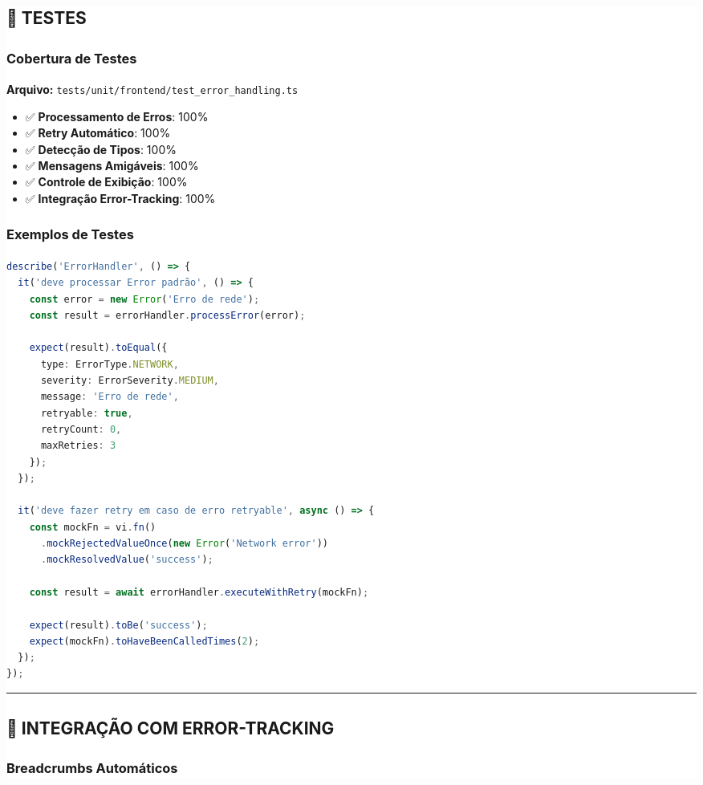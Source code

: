 
## 🧪 **TESTES**

### **Cobertura de Testes**

**Arquivo:** `tests/unit/frontend/test_error_handling.ts`

- ✅ **Processamento de Erros**: 100%
- ✅ **Retry Automático**: 100%
- ✅ **Detecção de Tipos**: 100%
- ✅ **Mensagens Amigáveis**: 100%
- ✅ **Controle de Exibição**: 100%
- ✅ **Integração Error-Tracking**: 100%

### **Exemplos de Testes**

```typescript
describe('ErrorHandler', () => {
  it('deve processar Error padrão', () => {
    const error = new Error('Erro de rede');
    const result = errorHandler.processError(error);

    expect(result).toEqual({
      type: ErrorType.NETWORK,
      severity: ErrorSeverity.MEDIUM,
      message: 'Erro de rede',
      retryable: true,
      retryCount: 0,
      maxRetries: 3
    });
  });

  it('deve fazer retry em caso de erro retryable', async () => {
    const mockFn = vi.fn()
      .mockRejectedValueOnce(new Error('Network error'))
      .mockResolvedValue('success');

    const result = await errorHandler.executeWithRetry(mockFn);

    expect(result).toBe('success');
    expect(mockFn).toHaveBeenCalledTimes(2);
  });
});
```

---

## 🔗 **INTEGRAÇÃO COM ERROR-TRACKING**

### **Breadcrumbs Automáticos**
